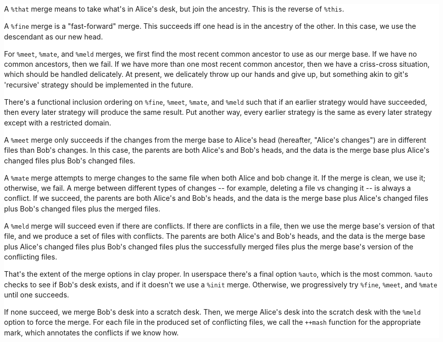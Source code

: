 A `%that` merge means to take what's in Alice's desk, but join
the ancestry. This is the reverse of `%this`.

A `%fine` merge is a "fast-forward" merge. This succeeds iff one
head is in the ancestry of the other. In this case, we use the
descendant as our new head.

For `%meet`, `%mate`, and `%meld` merges, we first find the most
recent common ancestor to use as our merge base. If we have no
common ancestors, then we fail. If we have more than one most
recent common ancestor, then we have a criss-cross situation,
which should be handled delicately. At present, we delicately
throw up our hands and give up, but something akin to git's
'recursive' strategy should be implemented in the future.

There's a functional inclusion ordering on `%fine`, `%meet`,
`%mate`, and `%meld` such that if an earlier strategy would have
succeeded, then every later strategy will produce the same
result. Put another way, every earlier strategy is the same as
every later strategy except with a restricted domain.

A `%meet` merge only succeeds if the changes from the merge base
to Alice's head (hereafter, "Alice's changes") are in different
files than Bob's changes. In this case, the parents are both
Alice's and Bob's heads, and the data is the merge base plus
Alice's changed files plus Bob's changed files.

A `%mate` merge attempts to merge changes to the same file when
both Alice and bob change it. If the merge is clean, we use it;
otherwise, we fail. A merge between different types of changes --
for example, deleting a file vs changing it -- is always a
conflict. If we succeed, the parents are both Alice's and Bob's
heads, and the data is the merge base plus Alice's changed files
plus Bob's changed files plus the merged files.

A `%meld` merge will succeed even if there are conflicts. If
there are conflicts in a file, then we use the merge base's
version of that file, and we produce a set of files with
conflicts. The parents are both Alice's and Bob's heads, and the
data is the merge base plus Alice's changed files plus Bob's
changed files plus the successfully merged files plus the merge
base's version of the conflicting files.

That's the extent of the merge options in clay proper. In
userspace there's a final option `%auto`, which is the most
common.  `%auto` checks to see if Bob's desk exists, and if it
doesn't we use a `%init` merge. Otherwise, we progressively try
`%fine`, `%meet`, and `%mate` until one succeeds.

If none succeed, we merge Bob's desk into a scratch desk.  Then,
we merge Alice's desk into the scratch desk with the `%meld`
option to force the merge. For each file in the produced set of
conflicting files, we call the `++mash` function for the
appropriate mark, which annotates the conflicts if we know how.
